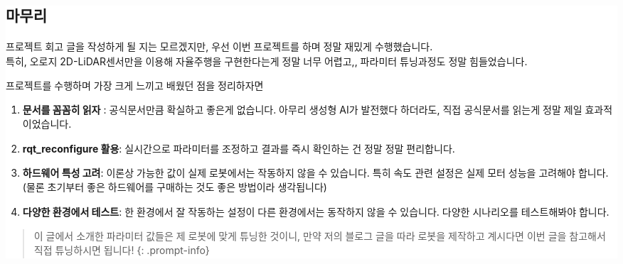 
## 마무리

프로젝트 회고 글을 작성하게 될 지는 모르겠지만, 우선 이번 프로젝트를 하며 정말 재밌게 수행했습니다.  
특히, 오로지 2D-LiDAR센서만을 이용해 자율주행을 구현한다는게 정말 너무 어렵고,, 파라미터 튜닝과정도 정말 힘들었습니다.  


프로젝트를 수행하며 가장 크게 느끼고 배웠던 점을 정리하자면  

1. **문서를 꼼꼼히 읽자**
  : 공식문서만큼 확실하고 좋은게 없습니다. 아무리 생성형 AI가 발전했다 하더라도, 직접 공식문서를 읽는게 정말 제일 효과적이었습니다.  

2. **rqt_reconfigure 활용**: 실시간으로 파라미터를 조정하고 결과를 즉시 확인하는 건 정말 정말 편리합니다.

3. **하드웨어 특성 고려**: 이론상 가능한 값이 실제 로봇에서는 작동하지 않을 수 있습니다. 특히 속도 관련 설정은 실제 모터 성능을 고려해야 합니다. (물론 초기부터 좋은 하드웨어를 구매하는 것도 좋은 방법이라 생각됩니다)

4. **다양한 환경에서 테스트**: 한 환경에서 잘 작동하는 설정이 다른 환경에서는 동작하지 않을 수 있습니다. 다양한 시나리오를 테스트해봐야 합니다.

> 이 글에서 소개한 파라미터 값들은 제 로봇에 맞게 튜닝한 것이니, 만약 저의 블로그 글을 따라 로봇을 제작하고 계시다면 이번 글을 참고해서 직접 튜닝하시면 됩니다!
{: .prompt-info}
